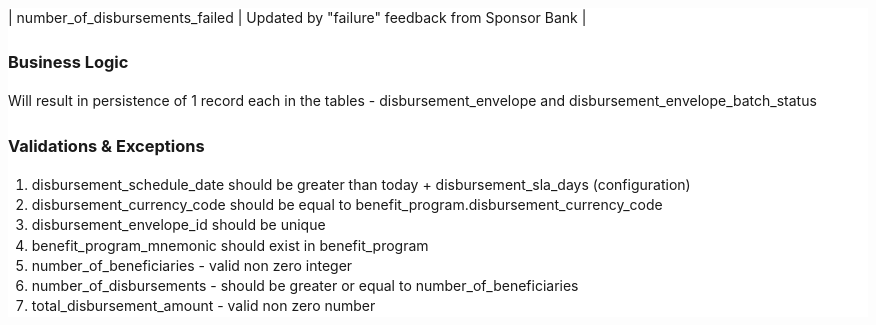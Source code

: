 | number\_of\_disbursements\_failed     | Updated by "failure" feedback from Sponsor Bank                                                                                                                                                                                                                                                                                                                                                                                                                                                                                                                                                                                                                                                                                                               |

### Business Logic

Will result in persistence of 1 record each in the tables - disbursement\_envelope and disbursement\_envelope\_batch\_status

### Validations & Exceptions

1. disbursement\_schedule\_date should be greater than today + disbursement\_sla\_days (configuration)
2. disbursement\_currency\_code should be equal to benefit\_program.disbursement\_currency\_code
3. disbursement\_envelope\_id should be unique
4. benefit\_program\_mnemonic should exist in benefit\_program
5. number\_of\_beneficiaries - valid non zero integer
6. number\_of\_disbursements - should be greater or equal to number\_of\_beneficiaries
7. total\_disbursement\_amount - valid non zero number









